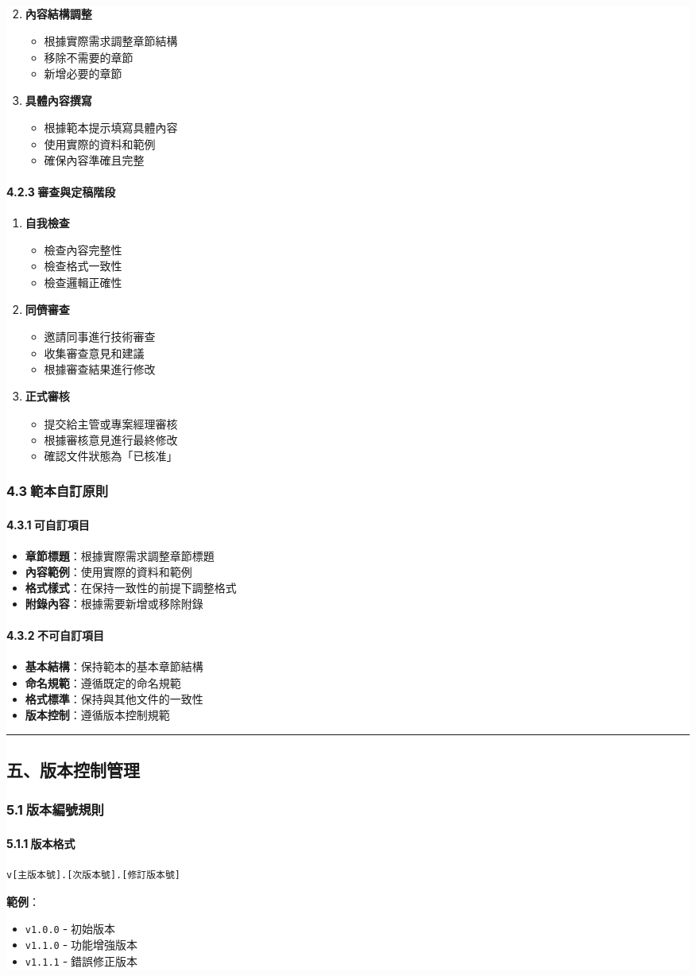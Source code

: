 2. **內容結構調整**
   - 根據實際需求調整章節結構
   - 移除不需要的章節
   - 新增必要的章節

3. **具體內容撰寫**
   - 根據範本提示填寫具體內容
   - 使用實際的資料和範例
   - 確保內容準確且完整

#### 4.2.3 審查與定稿階段
1. **自我檢查**
   - 檢查內容完整性
   - 檢查格式一致性
   - 檢查邏輯正確性

2. **同儕審查**
   - 邀請同事進行技術審查
   - 收集審查意見和建議
   - 根據審查結果進行修改

3. **正式審核**
   - 提交給主管或專案經理審核
   - 根據審核意見進行最終修改
   - 確認文件狀態為「已核准」

### 4.3 範本自訂原則

#### 4.3.1 可自訂項目
- **章節標題**：根據實際需求調整章節標題
- **內容範例**：使用實際的資料和範例
- **格式樣式**：在保持一致性的前提下調整格式
- **附錄內容**：根據需要新增或移除附錄

#### 4.3.2 不可自訂項目
- **基本結構**：保持範本的基本章節結構
- **命名規範**：遵循既定的命名規範
- **格式標準**：保持與其他文件的一致性
- **版本控制**：遵循版本控制規範

---

## 五、版本控制管理

### 5.1 版本編號規則

#### 5.1.1 版本格式
```
v[主版本號].[次版本號].[修訂版本號]
```

**範例**：
- `v1.0.0` - 初始版本
- `v1.1.0` - 功能增強版本
- `v1.1.1` - 錯誤修正版本
